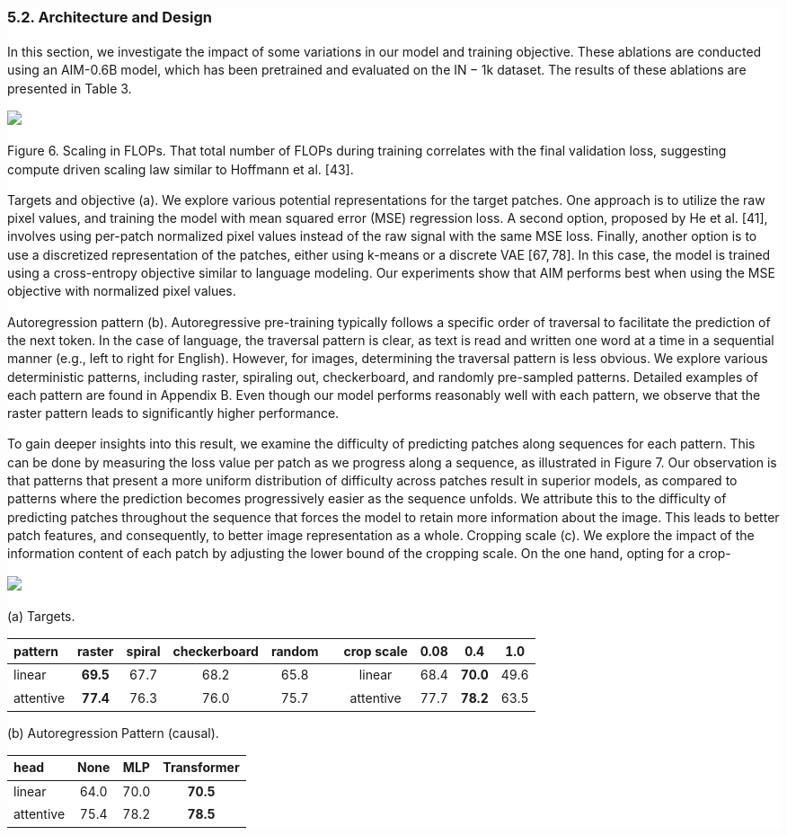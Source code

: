 ### 5.2. Architecture and Design

In this section, we investigate the impact of some variations in our model and training objective. These ablations are conducted using an AIM-0.6B model, which has been pretrained and evaluated on the $\mathrm{IN}-1 \mathrm{k}$ dataset. The results of these ablations are presented in Table 3.

![](https://cdn.mathpix.com/cropped/2024_06_04_83266dd69b37cf715ec9g-06.jpg?height=455&width=816&top_left_y=236&top_left_x=1077)

Figure 6. Scaling in FLOPs. That total number of FLOPs during training correlates with the final validation loss, suggesting compute driven scaling law similar to Hoffmann et al. [43].

Targets and objective (a). We explore various potential representations for the target patches. One approach is to utilize the raw pixel values, and training the model with mean squared error (MSE) regression loss. A second option, proposed by He et al. [41], involves using per-patch normalized pixel values instead of the raw signal with the same MSE loss. Finally, another option is to use a discretized representation of the patches, either using k-means or a discrete VAE $[67,78]$. In this case, the model is trained using a cross-entropy objective similar to language modeling. Our experiments show that AIM performs best when using the MSE objective with normalized pixel values.

Autoregression pattern (b). Autoregressive pre-training typically follows a specific order of traversal to facilitate the prediction of the next token. In the case of language, the traversal pattern is clear, as text is read and written one word at a time in a sequential manner (e.g., left to right for English). However, for images, determining the traversal pattern is less obvious. We explore various deterministic patterns, including raster, spiraling out, checkerboard, and randomly pre-sampled patterns. Detailed examples of each pattern are found in Appendix B. Even though our model performs reasonably well with each pattern, we observe that the raster pattern leads to significantly higher performance.

To gain deeper insights into this result, we examine the difficulty of predicting patches along sequences for each pattern. This can be done by measuring the loss value per patch as we progress along a sequence, as illustrated in Figure 7. Our observation is that patterns that present a more uniform distribution of difficulty across patches result in superior models, as compared to patterns where the prediction becomes progressively easier as the sequence unfolds. We attribute this to the difficulty of predicting patches throughout the sequence that forces the model to retain more information about the image. This leads to better patch features, and consequently, to better image representation as a whole. Cropping scale (c). We explore the impact of the information content of each patch by adjusting the lower bound of the cropping scale. On the one hand, opting for a crop-

![](https://cdn.mathpix.com/cropped/2024_06_04_83266dd69b37cf715ec9g-07.jpg?height=127&width=678&top_left_y=240&top_left_x=211)

(a) Targets.

| pattern | raster | spiral | checkerboard | random |  | crop scale | 0.08 | 0.4 | 1.0 |
| :--- | :---: | :---: | :---: | :---: | :---: | :---: | :---: | :---: | :---: |
| linear | $\mathbf{6 9 . 5}$ | 67.7 | 68.2 | 65.8 |  | linear | 68.4 | $\mathbf{7 0 . 0}$ | 49.6 |
| attentive | $\mathbf{7 7 . 4}$ | 76.3 | 76.0 | 75.7 |  | attentive | 77.7 | $\mathbf{7 8 . 2}$ | 63.5 |

(b) Autoregression Pattern (causal).

| head | None | MLP | Transformer |
| :--- | :---: | :---: | :---: |
| linear | 64.0 | 70.0 | $\mathbf{7 0 . 5}$ |
| attentive | 75.4 | 78.2 | $\mathbf{7 8 . 5}$ |
